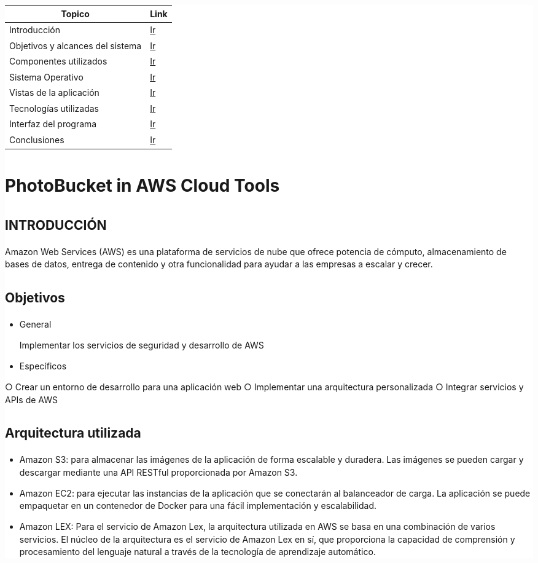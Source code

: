 | Topico                           | Link          |
| -------------------------------- | ------------- |
| Introducción                     | [Ir](#intro)  |
| Objetivos y alcances del sistema | [Ir](#ob)     |
| Componentes utilizados           | [Ir](#sis)    |
| Sistema Operativo                | [Ir](#sis)    |
| Vistas de la aplicación          | [Ir](#vistas) |
| Tecnologías utilizadas           | [Ir](#tech)   |
| Interfaz del programa            | [Ir](#inter)  |
| Conclusiones                     | [Ir](#Conclu) |

# PhotoBucket in AWS Cloud Tools

## <a name="intro" ></a>INTRODUCCIÓN

Amazon Web Services (AWS) es una plataforma de servicios de nube que ofrece potencia de cómputo, almacenamiento de bases de datos, entrega de contenido y otra funcionalidad para ayudar a las empresas a escalar y crecer.

## Objetivos

- General

  Implementar los servicios de seguridad y desarrollo de AWS

- Específicos

○ Crear un entorno de desarrollo para una aplicación web
○ Implementar una arquitectura personalizada
○ Integrar servicios y APIs de AWS

## Arquitectura utilizada

- Amazon S3:
  para almacenar las imágenes de la aplicación de forma escalable y duradera. Las imágenes se pueden cargar y descargar mediante una API RESTful proporcionada por Amazon S3.

- Amazon EC2:
  para ejecutar las instancias de la aplicación que se conectarán al balanceador de carga. La aplicación se puede empaquetar en un contenedor de Docker para una fácil implementación y escalabilidad.

- Amazon LEX:
  Para el servicio de Amazon Lex, la arquitectura utilizada en AWS se basa en una combinación de varios servicios. El núcleo de la arquitectura es el servicio de Amazon Lex en sí, que proporciona la capacidad de comprensión y procesamiento del lenguaje natural a través de la tecnología de aprendizaje automático.
